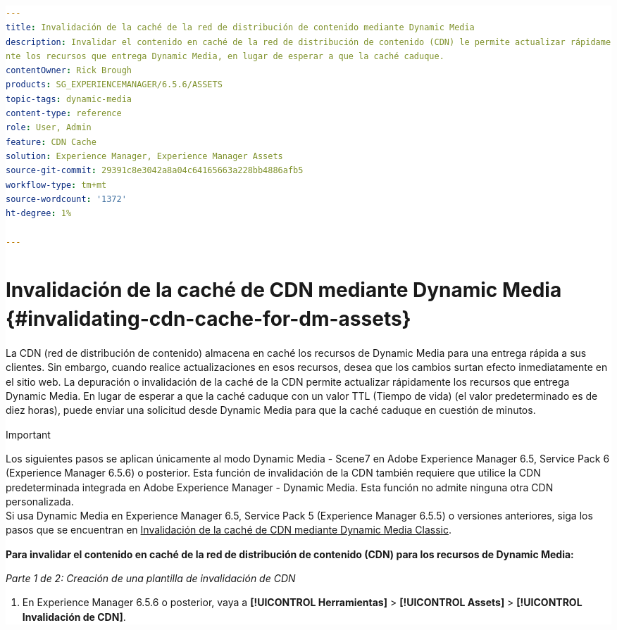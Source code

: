 ```yaml
---
title: Invalidación de la caché de la red de distribución de contenido mediante Dynamic Media
description: Invalidar el contenido en caché de la red de distribución de contenido (CDN) le permite actualizar rápidamente los recursos que entrega Dynamic Media, en lugar de esperar a que la caché caduque.
contentOwner: Rick Brough
products: SG_EXPERIENCEMANAGER/6.5.6/ASSETS
topic-tags: dynamic-media
content-type: reference
role: User, Admin
feature: CDN Cache
solution: Experience Manager, Experience Manager Assets
source-git-commit: 29391c8e3042a8a04c64165663a228bb4886afb5
workflow-type: tm+mt
source-wordcount: '1372'
ht-degree: 1%

---
```



# Invalidación de la caché de CDN mediante Dynamic Media {#invalidating-cdn-cache-for-dm-assets}

La CDN (red de distribución de contenido) almacena en caché los recursos de Dynamic Media para una entrega rápida a sus clientes. Sin embargo, cuando realice actualizaciones en esos recursos, desea que los cambios surtan efecto inmediatamente en el sitio web. La depuración o invalidación de la caché de la CDN permite actualizar rápidamente los recursos que entrega Dynamic Media. En lugar de esperar a que la caché caduque con un valor TTL (Tiempo de vida) (el valor predeterminado es de diez horas), puede enviar una solicitud desde Dynamic Media para que la caché caduque en cuestión de minutos.



>[!IMPORTANT]
>
>Los siguientes pasos se aplican únicamente al modo Dynamic Media - Scene7 en Adobe Experience Manager 6.5, Service Pack 6 (Experience Manager 6.5.6) o posterior. Esta función de invalidación de la CDN también requiere que utilice la CDN predeterminada integrada en Adobe Experience Manager - Dynamic Media. Esta función no admite ninguna otra CDN personalizada.<br>Si usa Dynamic Media en Experience Manager 6.5, Service Pack 5 (Experience Manager 6.5.5) o versiones anteriores, siga los pasos que se encuentran en [Invalidación de la caché de CDN mediante Dynamic Media Classic](/help/assets/invalidate-cdn-cache-dm-classic.md).



**Para invalidar el contenido en caché de la red de distribución de contenido (CDN) para los recursos de Dynamic Media:**

*Parte 1 de 2: Creación de una plantilla de invalidación de CDN*

1. En Experience Manager 6.5.6 o posterior, vaya a **[!UICONTROL Herramientas]** > **[!UICONTROL Assets]** > **[!UICONTROL Invalidación de CDN]**.
